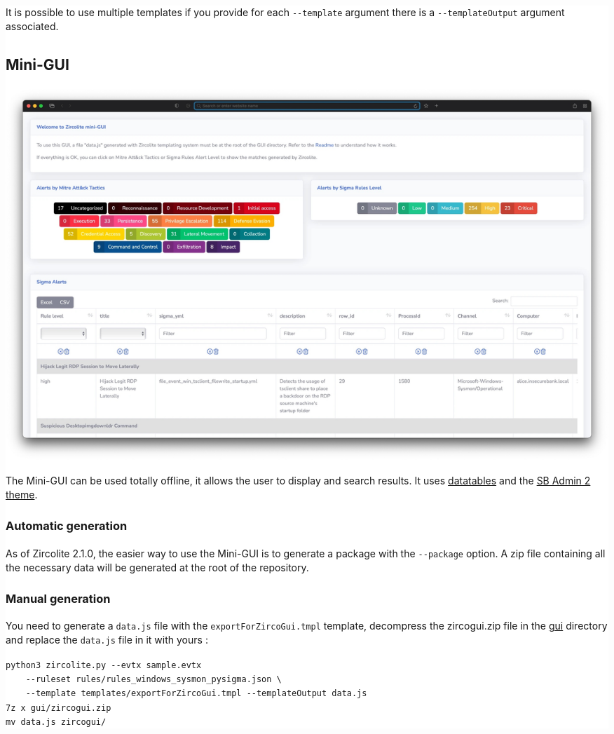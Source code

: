 It is possible to use multiple templates if you provide for each `--template` argument there is a `--templateOutput` argument associated.

## Mini-GUI

![](pics/gui.jpg)


The Mini-GUI can be used totally offline, it allows the user to display and search results. It uses [datatables](https://datatables.net/) and the [SB Admin 2 theme](https://github.com/StartBootstrap/startbootstrap-sb-admin-2). 

### Automatic generation

As of Zircolite 2.1.0, the easier way to use the Mini-GUI is to generate a package with the `--package` option. A zip file containing all the necessary data will be generated at the root of the repository.  

### Manual generation

You need to generate a `data.js` file with the `exportForZircoGui.tmpl` template, decompress the zircogui.zip file in the [gui](https://github.com/wagga40/Zircolite/tree/master/gui/) directory and replace the `data.js` file in it with yours :

```shell
python3 zircolite.py --evtx sample.evtx 
	--ruleset rules/rules_windows_sysmon_pysigma.json \
	--template templates/exportForZircoGui.tmpl --templateOutput data.js
7z x gui/zircogui.zip
mv data.js zircogui/
```
